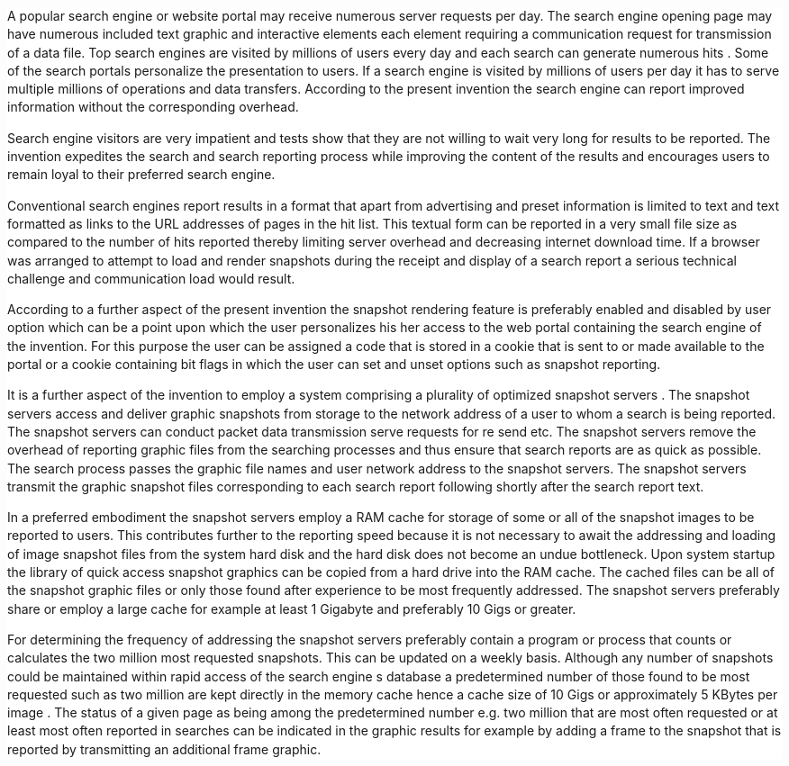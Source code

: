 A popular search engine or website portal may receive numerous server requests per day. The search engine opening page may have numerous included text graphic and interactive elements each element requiring a communication request for transmission of a data file. Top search engines are visited by millions of users every day and each search can generate numerous hits . Some of the search portals personalize the presentation to users. If a search engine is visited by millions of users per day it has to serve multiple millions of operations and data transfers. According to the present invention the search engine can report improved information without the corresponding overhead.

Search engine visitors are very impatient and tests show that they are not willing to wait very long for results to be reported. The invention expedites the search and search reporting process while improving the content of the results and encourages users to remain loyal to their preferred search engine.

Conventional search engines report results in a format that apart from advertising and preset information is limited to text and text formatted as links to the URL addresses of pages in the hit list. This textual form can be reported in a very small file size as compared to the number of hits reported thereby limiting server overhead and decreasing internet download time. If a browser was arranged to attempt to load and render snapshots during the receipt and display of a search report a serious technical challenge and communication load would result.

According to a further aspect of the present invention the snapshot rendering feature is preferably enabled and disabled by user option which can be a point upon which the user personalizes his her access to the web portal containing the search engine of the invention. For this purpose the user can be assigned a code that is stored in a cookie that is sent to or made available to the portal or a cookie containing bit flags in which the user can set and unset options such as snapshot reporting.

It is a further aspect of the invention to employ a system comprising a plurality of optimized snapshot servers . The snapshot servers access and deliver graphic snapshots from storage to the network address of a user to whom a search is being reported. The snapshot servers can conduct packet data transmission serve requests for re send etc. The snapshot servers remove the overhead of reporting graphic files from the searching processes and thus ensure that search reports are as quick as possible. The search process passes the graphic file names and user network address to the snapshot servers. The snapshot servers transmit the graphic snapshot files corresponding to each search report following shortly after the search report text.

In a preferred embodiment the snapshot servers employ a RAM cache for storage of some or all of the snapshot images to be reported to users. This contributes further to the reporting speed because it is not necessary to await the addressing and loading of image snapshot files from the system hard disk and the hard disk does not become an undue bottleneck. Upon system startup the library of quick access snapshot graphics can be copied from a hard drive into the RAM cache. The cached files can be all of the snapshot graphic files or only those found after experience to be most frequently addressed. The snapshot servers preferably share or employ a large cache for example at least 1 Gigabyte and preferably 10 Gigs or greater.

For determining the frequency of addressing the snapshot servers preferably contain a program or process that counts or calculates the two million most requested snapshots. This can be updated on a weekly basis. Although any number of snapshots could be maintained within rapid access of the search engine s database a predetermined number of those found to be most requested such as two million are kept directly in the memory cache hence a cache size of 10 Gigs or approximately 5 KBytes per image . The status of a given page as being among the predetermined number e.g. two million that are most often requested or at least most often reported in searches can be indicated in the graphic results for example by adding a frame to the snapshot that is reported by transmitting an additional frame graphic.
